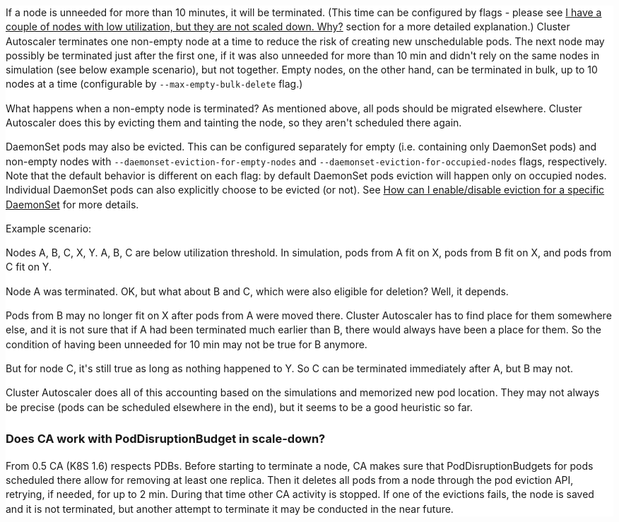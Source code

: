 If a node is unneeded for more than 10 minutes, it will be terminated. (This time can
be configured by flags - please see [I have a couple of nodes with low utilization, but they are not scaled down. Why?](#i-have-a-couple-of-nodes-with-low-utilization-but-they-are-not-scaled-down-why) section for a more detailed explanation.)
Cluster Autoscaler terminates one non-empty node at a time to reduce the risk of
creating new unschedulable pods. The next node may possibly be terminated just after the first one,
if it was also unneeded for more than 10 min and didn't rely on the same nodes
in simulation (see below example scenario), but not together.
Empty nodes, on the other hand, can be terminated in bulk, up to 10 nodes at a time (configurable by `--max-empty-bulk-delete` flag.)

What happens when a non-empty node is terminated? As mentioned above, all pods should be migrated
elsewhere. Cluster Autoscaler does this by evicting them and tainting the node, so they aren't
scheduled there again.

DaemonSet pods may also be evicted. This can be configured separately for empty
(i.e. containing only DaemonSet pods) and non-empty nodes with
`--daemonset-eviction-for-empty-nodes` and
`--daemonset-eviction-for-occupied-nodes` flags, respectively. Note that the
default behavior is different on each flag: by default DaemonSet pods eviction
will happen only on occupied nodes.  Individual DaemonSet pods can also
explicitly choose to be evicted (or not). See [How can I enable/disable eviction
for a specific
DaemonSet](#how-can-i-enabledisable-eviction-for-a-specific-daemonset) for more
details.

Example scenario:

Nodes A, B, C, X, Y.
A, B, C are below utilization threshold.
In simulation, pods from A fit on X, pods from B fit on X, and pods from C fit
on Y.

Node A was terminated. OK, but what about B and C, which were also eligible for deletion? Well, it depends.

Pods from B may no longer fit on X after pods from A were moved there. Cluster Autoscaler has to find place for them somewhere else, and it is not sure that if A had been terminated much earlier than B, there would always have been a place for them. So the condition of having been unneeded for 10 min may not be true for B anymore.

But for node C, it's still true as long as nothing happened to Y. So C can be terminated immediately after A, but B may not.

Cluster Autoscaler does all of this accounting based on the simulations and memorized new pod location.
They may not always be precise (pods can be scheduled elsewhere in the end), but it seems to be a good heuristic so far.

### Does CA work with PodDisruptionBudget in scale-down?

From 0.5 CA (K8S 1.6) respects PDBs. Before starting to terminate a node, CA makes sure that PodDisruptionBudgets for pods scheduled there allow for removing at least one replica. Then it deletes all pods from a node through the pod eviction API, retrying, if needed, for up to 2 min. During that time other CA activity is stopped. If one of the evictions fails, the node is saved and it is not terminated, but another attempt to terminate it may be conducted in the near future.
